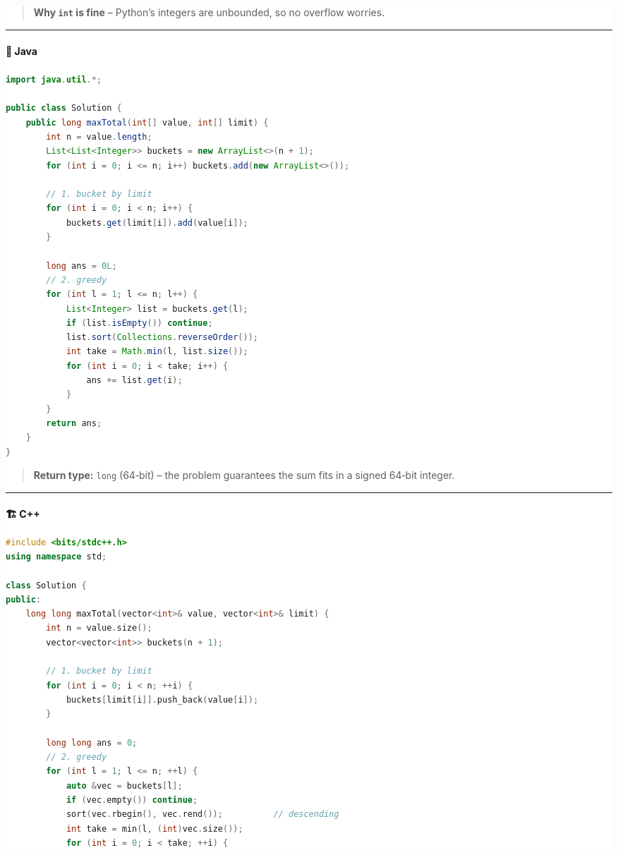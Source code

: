 > **Why `int` is fine** – Python’s integers are unbounded, so no overflow worries.

---

#### 🧱 Java

```java
import java.util.*;

public class Solution {
    public long maxTotal(int[] value, int[] limit) {
        int n = value.length;
        List<List<Integer>> buckets = new ArrayList<>(n + 1);
        for (int i = 0; i <= n; i++) buckets.add(new ArrayList<>());

        // 1. bucket by limit
        for (int i = 0; i < n; i++) {
            buckets.get(limit[i]).add(value[i]);
        }

        long ans = 0L;
        // 2. greedy
        for (int l = 1; l <= n; l++) {
            List<Integer> list = buckets.get(l);
            if (list.isEmpty()) continue;
            list.sort(Collections.reverseOrder());
            int take = Math.min(l, list.size());
            for (int i = 0; i < take; i++) {
                ans += list.get(i);
            }
        }
        return ans;
    }
}
```

> **Return type:** `long` (64‑bit) – the problem guarantees the sum fits in a signed 64‑bit integer.

---

#### 🏗️ C++

```cpp
#include <bits/stdc++.h>
using namespace std;

class Solution {
public:
    long long maxTotal(vector<int>& value, vector<int>& limit) {
        int n = value.size();
        vector<vector<int>> buckets(n + 1);

        // 1. bucket by limit
        for (int i = 0; i < n; ++i) {
            buckets[limit[i]].push_back(value[i]);
        }

        long long ans = 0;
        // 2. greedy
        for (int l = 1; l <= n; ++l) {
            auto &vec = buckets[l];
            if (vec.empty()) continue;
            sort(vec.rbegin(), vec.rend());          // descending
            int take = min(l, (int)vec.size());
            for (int i = 0; i < take; ++i) {
```